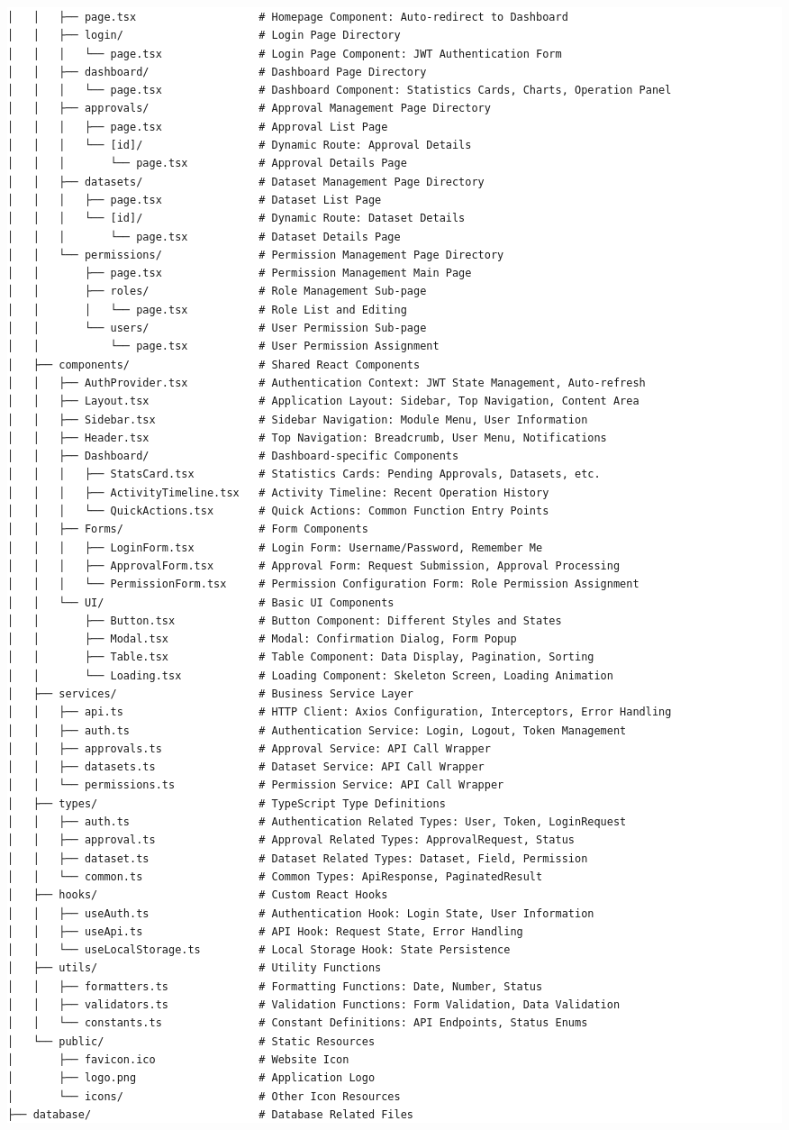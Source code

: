 ```
│   │   ├── page.tsx                   # Homepage Component: Auto-redirect to Dashboard
│   │   ├── login/                     # Login Page Directory
│   │   │   └── page.tsx               # Login Page Component: JWT Authentication Form
│   │   ├── dashboard/                 # Dashboard Page Directory
│   │   │   └── page.tsx               # Dashboard Component: Statistics Cards, Charts, Operation Panel
│   │   ├── approvals/                 # Approval Management Page Directory
│   │   │   ├── page.tsx               # Approval List Page
│   │   │   └── [id]/                  # Dynamic Route: Approval Details
│   │   │       └── page.tsx           # Approval Details Page
│   │   ├── datasets/                  # Dataset Management Page Directory
│   │   │   ├── page.tsx               # Dataset List Page
│   │   │   └── [id]/                  # Dynamic Route: Dataset Details
│   │   │       └── page.tsx           # Dataset Details Page
│   │   └── permissions/               # Permission Management Page Directory
│   │       ├── page.tsx               # Permission Management Main Page
│   │       ├── roles/                 # Role Management Sub-page
│   │       │   └── page.tsx           # Role List and Editing
│   │       └── users/                 # User Permission Sub-page
│   │           └── page.tsx           # User Permission Assignment
│   ├── components/                    # Shared React Components
│   │   ├── AuthProvider.tsx           # Authentication Context: JWT State Management, Auto-refresh
│   │   ├── Layout.tsx                 # Application Layout: Sidebar, Top Navigation, Content Area
│   │   ├── Sidebar.tsx                # Sidebar Navigation: Module Menu, User Information
│   │   ├── Header.tsx                 # Top Navigation: Breadcrumb, User Menu, Notifications
│   │   ├── Dashboard/                 # Dashboard-specific Components
│   │   │   ├── StatsCard.tsx          # Statistics Cards: Pending Approvals, Datasets, etc.
│   │   │   ├── ActivityTimeline.tsx   # Activity Timeline: Recent Operation History
│   │   │   └── QuickActions.tsx       # Quick Actions: Common Function Entry Points
│   │   ├── Forms/                     # Form Components
│   │   │   ├── LoginForm.tsx          # Login Form: Username/Password, Remember Me
│   │   │   ├── ApprovalForm.tsx       # Approval Form: Request Submission, Approval Processing
│   │   │   └── PermissionForm.tsx     # Permission Configuration Form: Role Permission Assignment
│   │   └── UI/                        # Basic UI Components
│   │       ├── Button.tsx             # Button Component: Different Styles and States
│   │       ├── Modal.tsx              # Modal: Confirmation Dialog, Form Popup
│   │       ├── Table.tsx              # Table Component: Data Display, Pagination, Sorting
│   │       └── Loading.tsx            # Loading Component: Skeleton Screen, Loading Animation
│   ├── services/                      # Business Service Layer
│   │   ├── api.ts                     # HTTP Client: Axios Configuration, Interceptors, Error Handling
│   │   ├── auth.ts                    # Authentication Service: Login, Logout, Token Management
│   │   ├── approvals.ts               # Approval Service: API Call Wrapper
│   │   ├── datasets.ts                # Dataset Service: API Call Wrapper
│   │   └── permissions.ts             # Permission Service: API Call Wrapper
│   ├── types/                         # TypeScript Type Definitions
│   │   ├── auth.ts                    # Authentication Related Types: User, Token, LoginRequest
│   │   ├── approval.ts                # Approval Related Types: ApprovalRequest, Status
│   │   ├── dataset.ts                 # Dataset Related Types: Dataset, Field, Permission
│   │   └── common.ts                  # Common Types: ApiResponse, PaginatedResult
│   ├── hooks/                         # Custom React Hooks
│   │   ├── useAuth.ts                 # Authentication Hook: Login State, User Information
│   │   ├── useApi.ts                  # API Hook: Request State, Error Handling
│   │   └── useLocalStorage.ts         # Local Storage Hook: State Persistence
│   ├── utils/                         # Utility Functions
│   │   ├── formatters.ts              # Formatting Functions: Date, Number, Status
│   │   ├── validators.ts              # Validation Functions: Form Validation, Data Validation
│   │   └── constants.ts               # Constant Definitions: API Endpoints, Status Enums
│   └── public/                        # Static Resources
│       ├── favicon.ico                # Website Icon
│       ├── logo.png                   # Application Logo
│       └── icons/                     # Other Icon Resources
├── database/                          # Database Related Files
```
